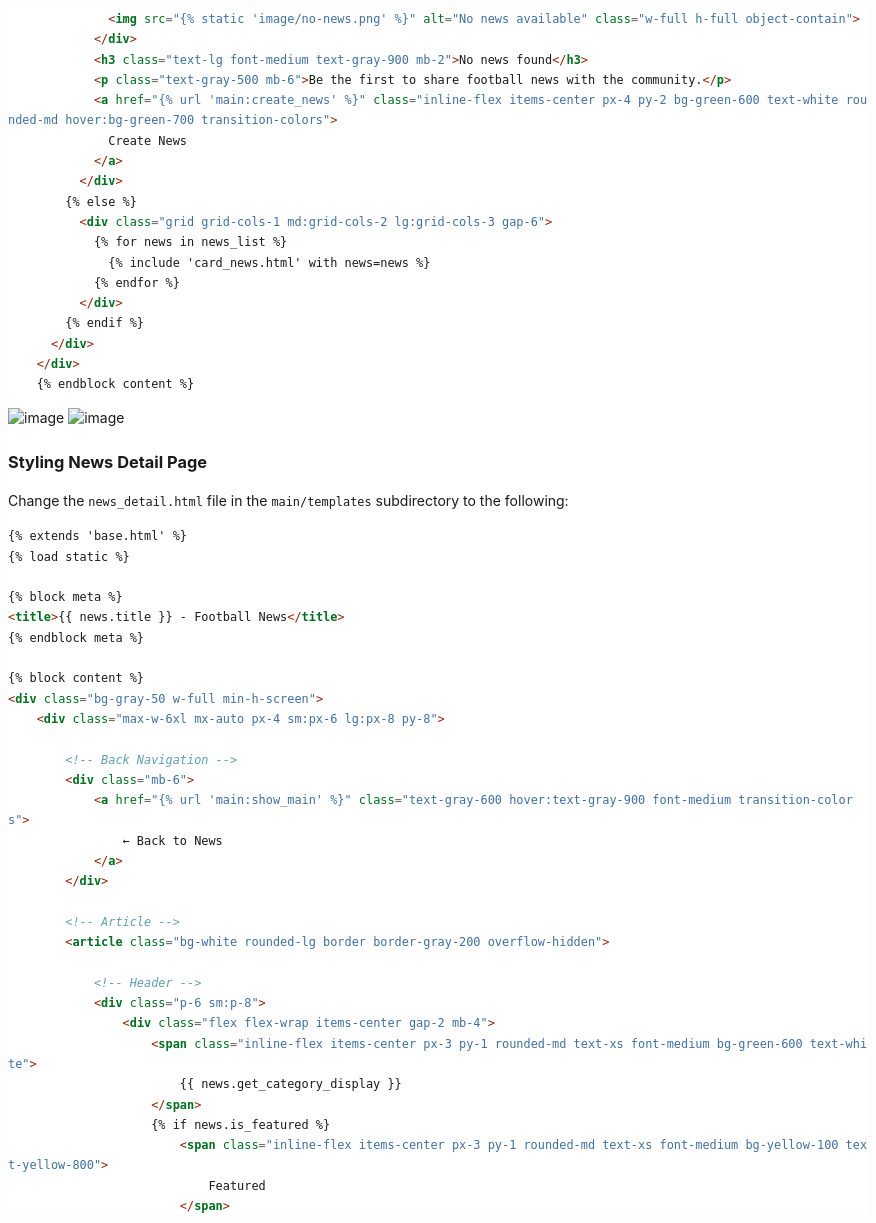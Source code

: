 ```html 
              <img src="{% static 'image/no-news.png' %}" alt="No news available" class="w-full h-full object-contain">
            </div>
            <h3 class="text-lg font-medium text-gray-900 mb-2">No news found</h3>
            <p class="text-gray-500 mb-6">Be the first to share football news with the community.</p>
            <a href="{% url 'main:create_news' %}" class="inline-flex items-center px-4 py-2 bg-green-600 text-white rounded-md hover:bg-green-700 transition-colors">
              Create News
            </a>
          </div>
        {% else %}
          <div class="grid grid-cols-1 md:grid-cols-2 lg:grid-cols-3 gap-6">
            {% for news in news_list %}
              {% include 'card_news.html' with news=news %}
            {% endfor %}
          </div>
        {% endif %}
      </div>
    </div>
    {% endblock content %}
```
![image](/img/t4-6.png)
![image](/img/t4-7.png)

### Styling News Detail Page
Change the `news_detail.html` file in the `main/templates` subdirectory to the following:
```html
{% extends 'base.html' %}
{% load static %}

{% block meta %}
<title>{{ news.title }} - Football News</title>
{% endblock meta %}

{% block content %}
<div class="bg-gray-50 w-full min-h-screen">
    <div class="max-w-6xl mx-auto px-4 sm:px-6 lg:px-8 py-8">
        
        <!-- Back Navigation -->
        <div class="mb-6">
            <a href="{% url 'main:show_main' %}" class="text-gray-600 hover:text-gray-900 font-medium transition-colors">
                ← Back to News
            </a>
        </div>
        
        <!-- Article -->
        <article class="bg-white rounded-lg border border-gray-200 overflow-hidden">
            
            <!-- Header -->
            <div class="p-6 sm:p-8">
                <div class="flex flex-wrap items-center gap-2 mb-4">
                    <span class="inline-flex items-center px-3 py-1 rounded-md text-xs font-medium bg-green-600 text-white">
                        {{ news.get_category_display }}
                    </span>
                    {% if news.is_featured %}
                        <span class="inline-flex items-center px-3 py-1 rounded-md text-xs font-medium bg-yellow-100 text-yellow-800">
                            Featured
                        </span>
```